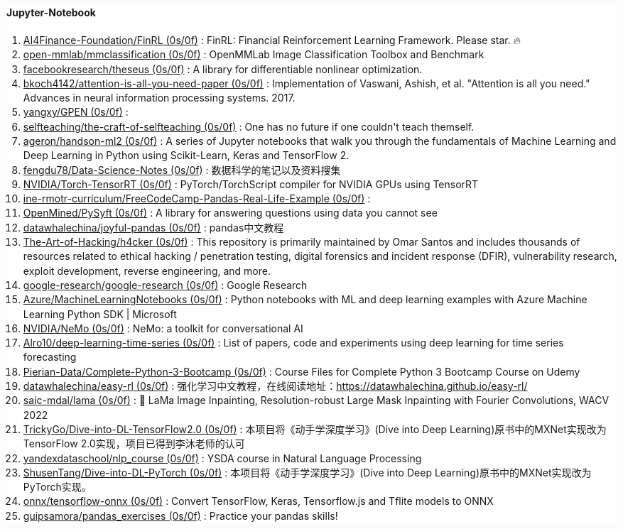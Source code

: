#### Jupyter-Notebook
1. [AI4Finance-Foundation/FinRL (0s/0f)](https://github.com/AI4Finance-Foundation/FinRL) : FinRL: Financial Reinforcement Learning Framework. Please star. 🔥
2. [open-mmlab/mmclassification (0s/0f)](https://github.com/open-mmlab/mmclassification) : OpenMMLab Image Classification Toolbox and Benchmark
3. [facebookresearch/theseus (0s/0f)](https://github.com/facebookresearch/theseus) : A library for differentiable nonlinear optimization.
4. [bkoch4142/attention-is-all-you-need-paper (0s/0f)](https://github.com/bkoch4142/attention-is-all-you-need-paper) : Implementation of Vaswani, Ashish, et al. "Attention is all you need." Advances in neural information processing systems. 2017.
5. [yangxy/GPEN (0s/0f)](https://github.com/yangxy/GPEN) : 
6. [selfteaching/the-craft-of-selfteaching (0s/0f)](https://github.com/selfteaching/the-craft-of-selfteaching) : One has no future if one couldn't teach themself.
7. [ageron/handson-ml2 (0s/0f)](https://github.com/ageron/handson-ml2) : A series of Jupyter notebooks that walk you through the fundamentals of Machine Learning and Deep Learning in Python using Scikit-Learn, Keras and TensorFlow 2.
8. [fengdu78/Data-Science-Notes (0s/0f)](https://github.com/fengdu78/Data-Science-Notes) : 数据科学的笔记以及资料搜集
9. [NVIDIA/Torch-TensorRT (0s/0f)](https://github.com/NVIDIA/Torch-TensorRT) : PyTorch/TorchScript compiler for NVIDIA GPUs using TensorRT
10. [ine-rmotr-curriculum/FreeCodeCamp-Pandas-Real-Life-Example (0s/0f)](https://github.com/ine-rmotr-curriculum/FreeCodeCamp-Pandas-Real-Life-Example) : 
11. [OpenMined/PySyft (0s/0f)](https://github.com/OpenMined/PySyft) : A library for answering questions using data you cannot see
12. [datawhalechina/joyful-pandas (0s/0f)](https://github.com/datawhalechina/joyful-pandas) : pandas中文教程
13. [The-Art-of-Hacking/h4cker (0s/0f)](https://github.com/The-Art-of-Hacking/h4cker) : This repository is primarily maintained by Omar Santos and includes thousands of resources related to ethical hacking / penetration testing, digital forensics and incident response (DFIR), vulnerability research, exploit development, reverse engineering, and more.
14. [google-research/google-research (0s/0f)](https://github.com/google-research/google-research) : Google Research
15. [Azure/MachineLearningNotebooks (0s/0f)](https://github.com/Azure/MachineLearningNotebooks) : Python notebooks with ML and deep learning examples with Azure Machine Learning Python SDK | Microsoft
16. [NVIDIA/NeMo (0s/0f)](https://github.com/NVIDIA/NeMo) : NeMo: a toolkit for conversational AI
17. [Alro10/deep-learning-time-series (0s/0f)](https://github.com/Alro10/deep-learning-time-series) : List of papers, code and experiments using deep learning for time series forecasting
18. [Pierian-Data/Complete-Python-3-Bootcamp (0s/0f)](https://github.com/Pierian-Data/Complete-Python-3-Bootcamp) : Course Files for Complete Python 3 Bootcamp Course on Udemy
19. [datawhalechina/easy-rl (0s/0f)](https://github.com/datawhalechina/easy-rl) : 强化学习中文教程，在线阅读地址：https://datawhalechina.github.io/easy-rl/
20. [saic-mdal/lama (0s/0f)](https://github.com/saic-mdal/lama) : 🦙 LaMa Image Inpainting, Resolution-robust Large Mask Inpainting with Fourier Convolutions, WACV 2022
21. [TrickyGo/Dive-into-DL-TensorFlow2.0 (0s/0f)](https://github.com/TrickyGo/Dive-into-DL-TensorFlow2.0) : 本项目将《动手学深度学习》(Dive into Deep Learning)原书中的MXNet实现改为TensorFlow 2.0实现，项目已得到李沐老师的认可
22. [yandexdataschool/nlp_course (0s/0f)](https://github.com/yandexdataschool/nlp_course) : YSDA course in Natural Language Processing
23. [ShusenTang/Dive-into-DL-PyTorch (0s/0f)](https://github.com/ShusenTang/Dive-into-DL-PyTorch) : 本项目将《动手学深度学习》(Dive into Deep Learning)原书中的MXNet实现改为PyTorch实现。
24. [onnx/tensorflow-onnx (0s/0f)](https://github.com/onnx/tensorflow-onnx) : Convert TensorFlow, Keras, Tensorflow.js and Tflite models to ONNX
25. [guipsamora/pandas_exercises (0s/0f)](https://github.com/guipsamora/pandas_exercises) : Practice your pandas skills!
